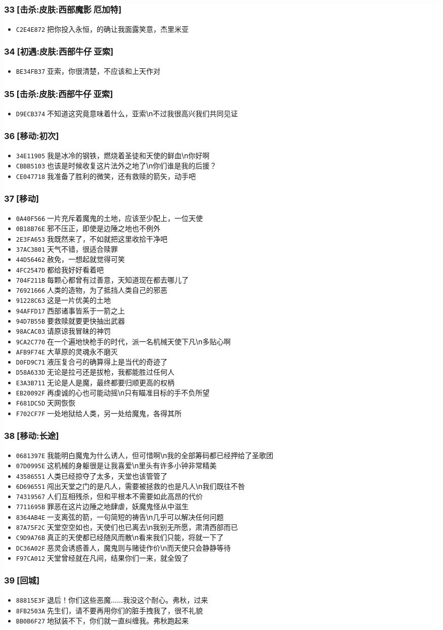 ### **33 [击杀:皮肤:西部魔影 厄加特]**
- `C2E4E872` 把你投入永恒，的确让我面露笑意，杰里米亚

### **34 [初遇:皮肤:西部牛仔 亚索]**
- `BE34FB37` 亚索，你很清楚，不应该和上天作对

### **35 [击杀:皮肤:西部牛仔 亚索]**
- `D9ECB374` 不知道这究竟意味着什么，亚索\n不过我很高兴我们共同见证

### **36 [移动:初次]**
- `34E11905` 我是冰冷的钢铁，燃烧着圣徒和天使的鲜血\n你好啊
- `CBBB5103` 也该是时候收复这片法外之地了\n你们谁是我的后援？
- `CE047718` 我准备了胜利的微笑，还有救赎的箭矢，动手吧

### **37 [移动]**
- `0A40F566` 一片充斥着魔鬼的土地，应该至少配上，一位天使
- `0B18B76E` 邪不压正，即使是边陲之地也不例外
- `2E3FA653` 我既然来了，不如就把这里收拾干净吧
- `37AC3801` 天气不错，很适合赎罪
- `44D56462` 赦免，一想起就觉得可笑
- `4FC2547D` 都给我好好看着吧
- `704F211B` 每颗心都曾有过善意，天知道现在都去哪儿了
- `76921666` 人类的造物，为了抵挡人类自己的邪恶
- `91228C63` 这是一片优美的土地
- `94AFFD17` 西部诸事皆系于一箭之上
- `94D7B55B` 要救赎就要更快抽出武器
- `98ACAC03` 请原谅我冒昧的神罚
- `9CA2C770` 在一个遍地快枪手的时代，派一名机械天使下凡\n多贴心啊
- `AFB9F74E` 大草原的灵魂永不磨灭
- `D0FD9C71` 液压复合弓的确算得上是当代的奇迹了
- `D58A633D` 无论是拉弓还是拔枪，我都能胜过任何人
- `E3A3B711` 无论是人是魔，最终都要归顺更高的权柄
- `EB20092F` 再虔诚的心也可能动摇\n只有瞄准目标的手不负所望
- `F681DC5D` 天网恢恢
- `F702CF7F` 一处地狱给人类，另一处给魔鬼，各得其所

### **38 [移动:长途]**
- `0681397E` 我能明白魔鬼为什么诱人，但可惜啊\n我的全部筹码都已经押给了圣歌团
- `07D0995E` 这机械的身躯很是让我喜爱\n里头有许多小钟非常精美
- `43586551` 人类已经掠夺了太多，天堂也该管管了
- `6D696551` 闯出天堂之门的是凡人，需要被拯救的也是凡人\n我们既往不咎
- `74319567` 人们互相残杀，但和平根本不需要如此高昂的代价
- `7711695B` 罪恶在这片边陲之地肆虐，妖魔鬼怪从中滋生
- `8364AB4E` 一支离弦的箭，一句简短的祷告\n几乎可以解决任何问题
- `87A75F2C` 天堂空空如也，天使们也已离去\n我别无所愿，肃清西部而已
- `C9D9A76B` 真正的天使都已经随风而散\n看来我们只能，将就一下了
- `DC36A02F` 恶灵会诱惑善人，魔鬼则与赌徒作价\n而天使只会静静等待
- `F97CA012` 天堂曾经就在凡间，结果你们一来，就全毁了

### **39 [回城]**
- `88815E3F` 退后！你们这些恶魔……我没这个耐心。弗秋，过来
- `8FB2503A` 先生们，请不要再用你们的脏手拽我了，很不礼貌
- `BB0B6F27` 地狱装不下，你们就一直纠缠我。弗秋跑起来
